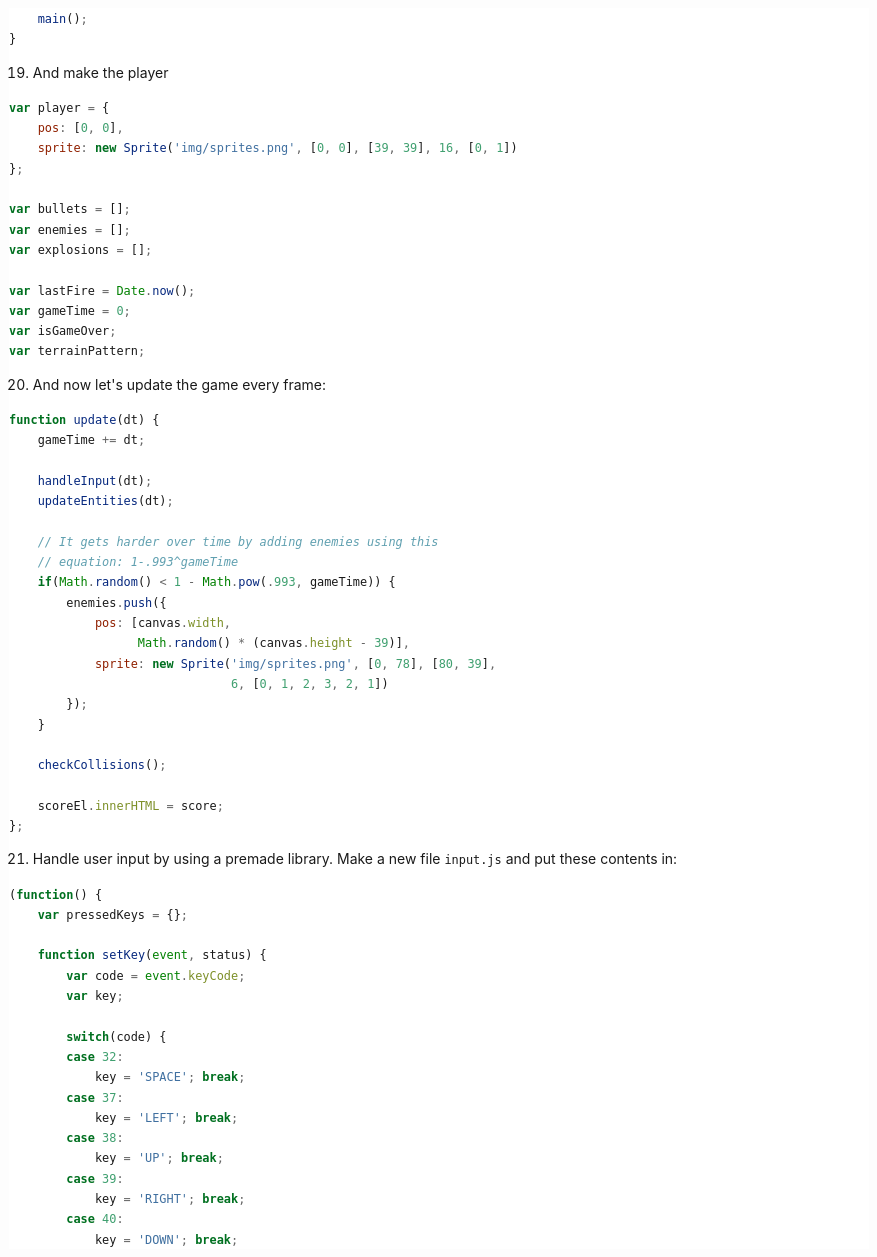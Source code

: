 ```javascript
    main();
}
```
19. And make the player
```javascript
var player = {
    pos: [0, 0],
    sprite: new Sprite('img/sprites.png', [0, 0], [39, 39], 16, [0, 1])
};

var bullets = [];
var enemies = [];
var explosions = [];

var lastFire = Date.now();
var gameTime = 0;
var isGameOver;
var terrainPattern;
```
20. And now let's update the game every frame:
```javascript
function update(dt) {
    gameTime += dt;

    handleInput(dt);
    updateEntities(dt);

    // It gets harder over time by adding enemies using this
    // equation: 1-.993^gameTime
    if(Math.random() < 1 - Math.pow(.993, gameTime)) {
        enemies.push({
            pos: [canvas.width,
                  Math.random() * (canvas.height - 39)],
            sprite: new Sprite('img/sprites.png', [0, 78], [80, 39],
                               6, [0, 1, 2, 3, 2, 1])
        });
    }

    checkCollisions();

    scoreEl.innerHTML = score;
};
```
21. Handle user input by using a premade library. Make a new file `input.js` and put these contents in:
```javascript
(function() {
    var pressedKeys = {};

    function setKey(event, status) {
        var code = event.keyCode;
        var key;

        switch(code) {
        case 32:
            key = 'SPACE'; break;
        case 37:
            key = 'LEFT'; break;
        case 38:
            key = 'UP'; break;
        case 39:
            key = 'RIGHT'; break;
        case 40:
            key = 'DOWN'; break;
```